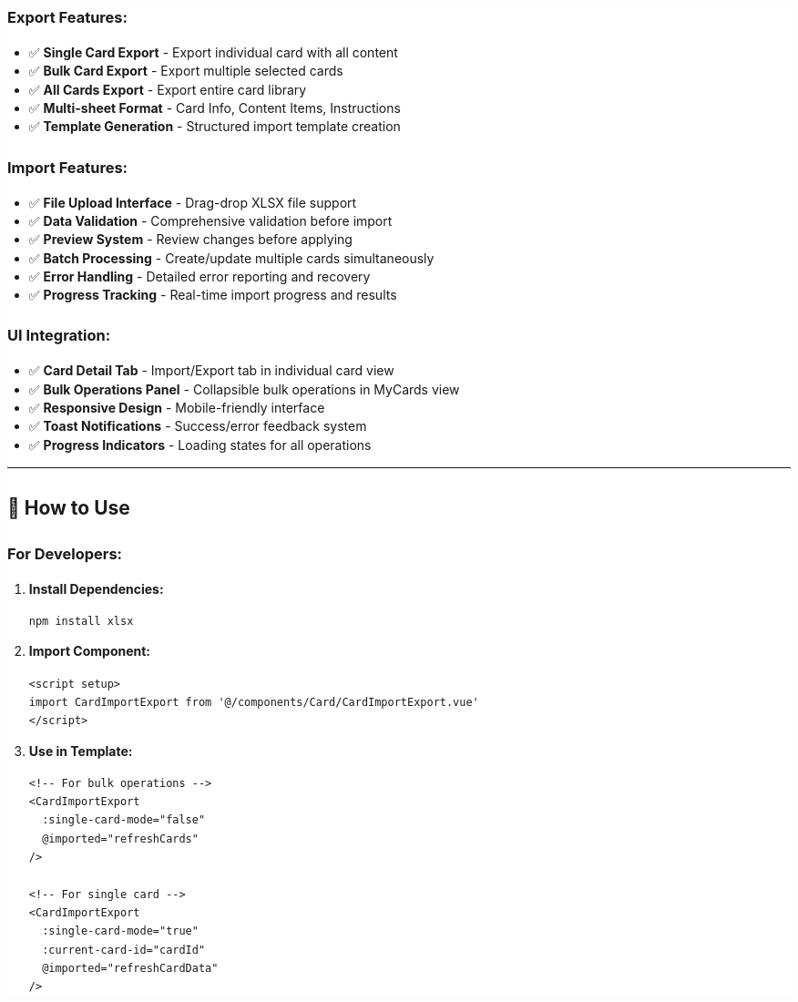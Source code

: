 ### **Export Features:**
- ✅ **Single Card Export** - Export individual card with all content
- ✅ **Bulk Card Export** - Export multiple selected cards
- ✅ **All Cards Export** - Export entire card library
- ✅ **Multi-sheet Format** - Card Info, Content Items, Instructions
- ✅ **Template Generation** - Structured import template creation

### **Import Features:**
- ✅ **File Upload Interface** - Drag-drop XLSX file support
- ✅ **Data Validation** - Comprehensive validation before import
- ✅ **Preview System** - Review changes before applying
- ✅ **Batch Processing** - Create/update multiple cards simultaneously
- ✅ **Error Handling** - Detailed error reporting and recovery
- ✅ **Progress Tracking** - Real-time import progress and results

### **UI Integration:**
- ✅ **Card Detail Tab** - Import/Export tab in individual card view
- ✅ **Bulk Operations Panel** - Collapsible bulk operations in MyCards view
- ✅ **Responsive Design** - Mobile-friendly interface
- ✅ **Toast Notifications** - Success/error feedback system
- ✅ **Progress Indicators** - Loading states for all operations

---

## 🔧 How to Use

### **For Developers:**

1. **Install Dependencies:**
   ```bash
   npm install xlsx
   ```

2. **Import Component:**
   ```vue
   <script setup>
   import CardImportExport from '@/components/Card/CardImportExport.vue'
   </script>
   ```

3. **Use in Template:**
   ```vue
   <!-- For bulk operations -->
   <CardImportExport 
     :single-card-mode="false"
     @imported="refreshCards"
   />

   <!-- For single card -->
   <CardImportExport 
     :single-card-mode="true"
     :current-card-id="cardId"
     @imported="refreshCardData"
   />
   ```
